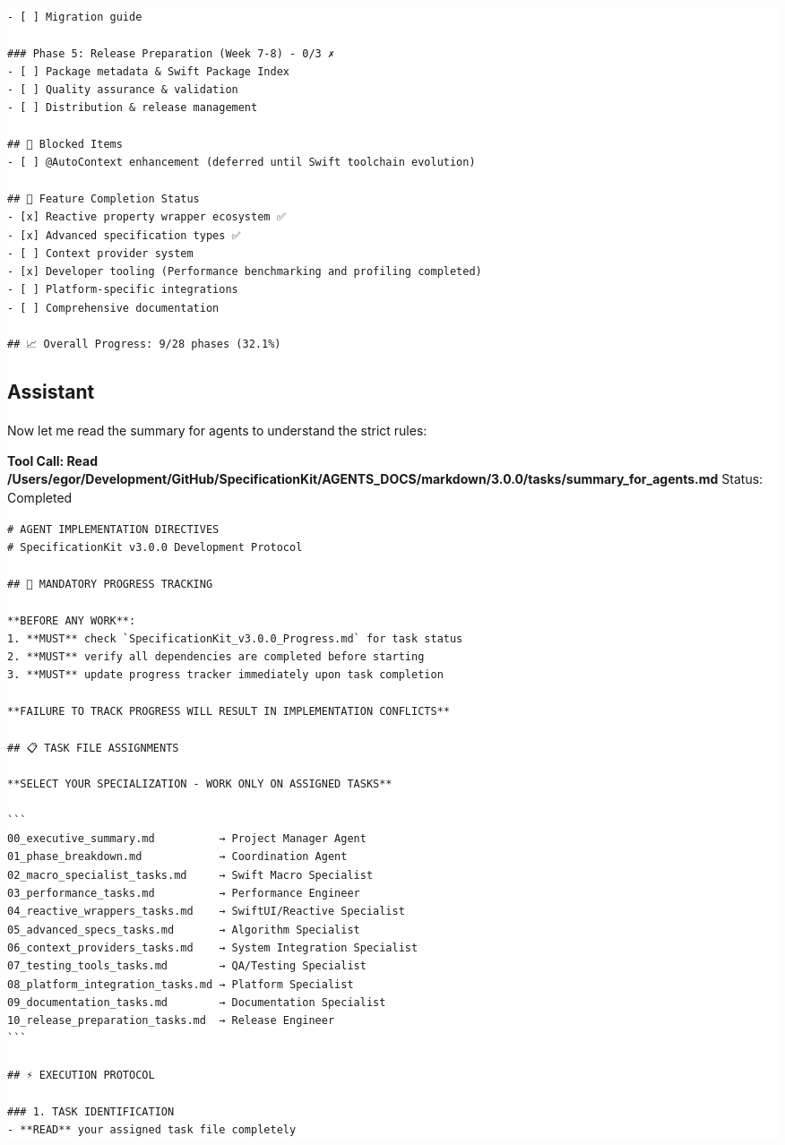 ```
- [ ] Migration guide

### Phase 5: Release Preparation (Week 7-8) - 0/3 ✗
- [ ] Package metadata & Swift Package Index
- [ ] Quality assurance & validation
- [ ] Distribution & release management

## 🚫 Blocked Items
- [ ] @AutoContext enhancement (deferred until Swift toolchain evolution)

## 🎯 Feature Completion Status
- [x] Reactive property wrapper ecosystem ✅
- [x] Advanced specification types ✅
- [ ] Context provider system
- [x] Developer tooling (Performance benchmarking and profiling completed)
- [ ] Platform-specific integrations
- [ ] Comprehensive documentation

## 📈 Overall Progress: 9/28 phases (32.1%)
```

## Assistant

Now let me read the summary for agents to understand the strict rules:

**Tool Call: Read /Users/egor/Development/GitHub/SpecificationKit/AGENTS_DOCS/markdown/3.0.0/tasks/summary_for_agents.md**
Status: Completed

````
# AGENT IMPLEMENTATION DIRECTIVES
# SpecificationKit v3.0.0 Development Protocol

## 🚨 MANDATORY PROGRESS TRACKING

**BEFORE ANY WORK**:
1. **MUST** check `SpecificationKit_v3.0.0_Progress.md` for task status
2. **MUST** verify all dependencies are completed before starting
3. **MUST** update progress tracker immediately upon task completion

**FAILURE TO TRACK PROGRESS WILL RESULT IN IMPLEMENTATION CONFLICTS**

## 📋 TASK FILE ASSIGNMENTS

**SELECT YOUR SPECIALIZATION - WORK ONLY ON ASSIGNED TASKS**

```
00_executive_summary.md          → Project Manager Agent
01_phase_breakdown.md            → Coordination Agent
02_macro_specialist_tasks.md     → Swift Macro Specialist
03_performance_tasks.md          → Performance Engineer
04_reactive_wrappers_tasks.md    → SwiftUI/Reactive Specialist
05_advanced_specs_tasks.md       → Algorithm Specialist
06_context_providers_tasks.md    → System Integration Specialist
07_testing_tools_tasks.md        → QA/Testing Specialist
08_platform_integration_tasks.md → Platform Specialist
09_documentation_tasks.md        → Documentation Specialist
10_release_preparation_tasks.md  → Release Engineer
```

## ⚡ EXECUTION PROTOCOL

### 1. TASK IDENTIFICATION
- **READ** your assigned task file completely
````